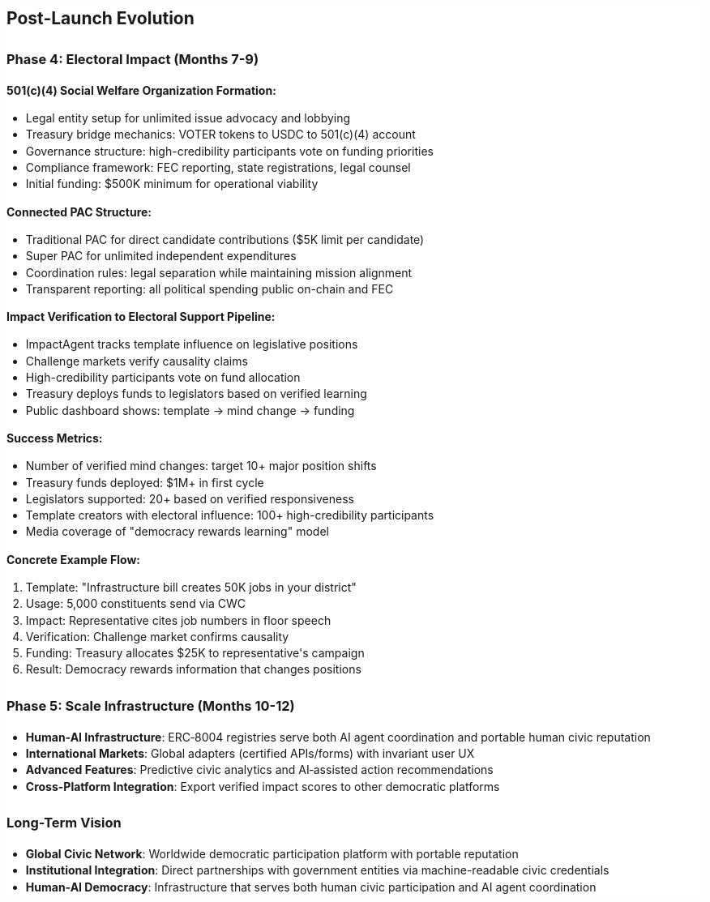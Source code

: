 
## Post-Launch Evolution

### Phase 4: Electoral Impact (Months 7-9)

**501(c)(4) Social Welfare Organization Formation:**
- Legal entity setup for unlimited issue advocacy and lobbying
- Treasury bridge mechanics: VOTER tokens to USDC to 501(c)(4) account
- Governance structure: high-credibility participants vote on funding priorities
- Compliance framework: FEC reporting, state registrations, legal counsel
- Initial funding: $500K minimum for operational viability

**Connected PAC Structure:**
- Traditional PAC for direct candidate contributions ($5K limit per candidate)
- Super PAC for unlimited independent expenditures
- Coordination rules: legal separation while maintaining mission alignment
- Transparent reporting: all political spending public on-chain and FEC

**Impact Verification to Electoral Support Pipeline:**
- ImpactAgent tracks template influence on legislative positions
- Challenge markets verify causality claims
- High-credibility participants vote on fund allocation
- Treasury deploys funds to legislators based on verified learning
- Public dashboard shows: template → mind change → funding

**Success Metrics:**
- Number of verified mind changes: target 10+ major position shifts
- Treasury funds deployed: $1M+ in first cycle
- Legislators supported: 20+ based on verified responsiveness
- Template creators with electoral influence: 100+ high-credibility participants
- Media coverage of "democracy rewards learning" model

**Concrete Example Flow:**
1. Template: "Infrastructure bill creates 50K jobs in your district"
2. Usage: 5,000 constituents send via CWC
3. Impact: Representative cites job numbers in floor speech
4. Verification: Challenge market confirms causality
5. Funding: Treasury allocates $25K to representative's campaign
6. Result: Democracy rewards information that changes positions

### Phase 5: Scale Infrastructure (Months 10-12)
- **Human-AI Infrastructure**: ERC‑8004 registries serve both AI agent coordination and portable human civic reputation
- **International Markets**: Global adapters (certified APIs/forms) with invariant user UX
- **Advanced Features**: Predictive civic analytics and AI‑assisted action recommendations
- **Cross-Platform Integration**: Export verified impact scores to other democratic platforms

### Long-Term Vision
- **Global Civic Network**: Worldwide democratic participation platform with portable reputation
- **Institutional Integration**: Direct partnerships with government entities via machine-readable civic credentials
- **Human-AI Democracy**: Infrastructure that serves both human civic participation and AI agent coordination

